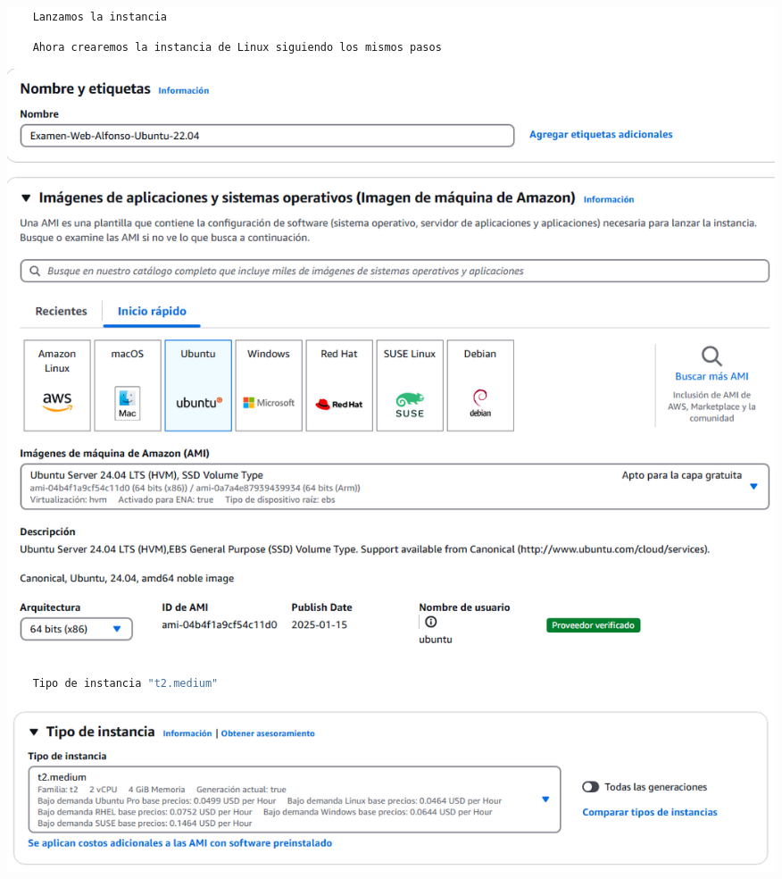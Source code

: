 
```bash
    Lanzamos la instancia
```

```bash
    Ahora crearemos la instancia de Linux siguiendo los mismos pasos
```

![alt text](/img/cap25inslinux.png)


```bash
    Tipo de instancia "t2.medium"
```
![alt text](/img/cap26inslinux.png)
